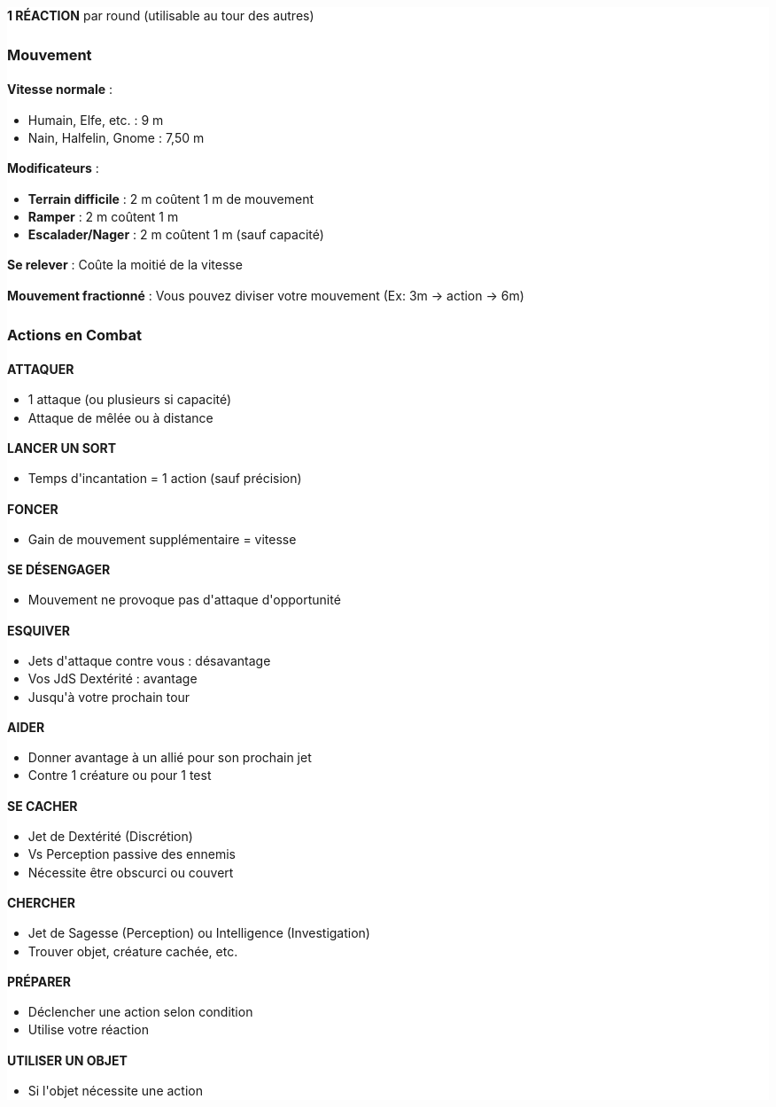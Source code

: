 **1 RÉACTION** par round (utilisable au tour des autres)

### Mouvement

**Vitesse normale** :
- Humain, Elfe, etc. : 9 m
- Nain, Halfelin, Gnome : 7,50 m

**Modificateurs** :
- **Terrain difficile** : 2 m coûtent 1 m de mouvement
- **Ramper** : 2 m coûtent 1 m
- **Escalader/Nager** : 2 m coûtent 1 m (sauf capacité)

**Se relever** : Coûte la moitié de la vitesse

**Mouvement fractionné** :
Vous pouvez diviser votre mouvement (Ex: 3m → action → 6m)

### Actions en Combat

**ATTAQUER**
- 1 attaque (ou plusieurs si capacité)
- Attaque de mêlée ou à distance

**LANCER UN SORT**
- Temps d'incantation = 1 action (sauf précision)

**FONCER**
- Gain de mouvement supplémentaire = vitesse

**SE DÉSENGAGER**
- Mouvement ne provoque pas d'attaque d'opportunité

**ESQUIVER**
- Jets d'attaque contre vous : désavantage
- Vos JdS Dextérité : avantage
- Jusqu'à votre prochain tour

**AIDER**
- Donner avantage à un allié pour son prochain jet
- Contre 1 créature ou pour 1 test

**SE CACHER**
- Jet de Dextérité (Discrétion)
- Vs Perception passive des ennemis
- Nécessite être obscurci ou couvert

**CHERCHER**
- Jet de Sagesse (Perception) ou Intelligence (Investigation)
- Trouver objet, créature cachée, etc.

**PRÉPARER**
- Déclencher une action selon condition
- Utilise votre réaction

**UTILISER UN OBJET**
- Si l'objet nécessite une action
